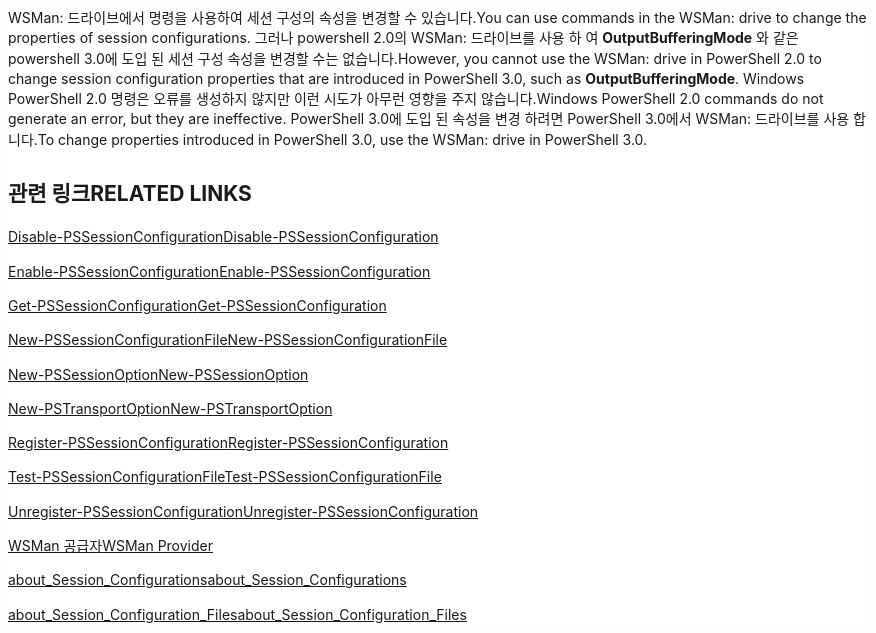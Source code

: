 <span data-ttu-id="ff1ee-293">WSMan: 드라이브에서 명령을 사용하여 세션 구성의 속성을 변경할 수 있습니다.</span><span class="sxs-lookup"><span data-stu-id="ff1ee-293">You can use commands in the WSMan: drive to change the properties of session configurations.</span></span>
<span data-ttu-id="ff1ee-294">그러나 powershell 2.0의 WSMan: 드라이브를 사용 하 여 **OutputBufferingMode** 와 같은 powershell 3.0에 도입 된 세션 구성 속성을 변경할 수는 없습니다.</span><span class="sxs-lookup"><span data-stu-id="ff1ee-294">However, you cannot use the WSMan: drive in PowerShell 2.0 to change session configuration properties that are introduced in PowerShell 3.0, such as **OutputBufferingMode**.</span></span> <span data-ttu-id="ff1ee-295">Windows PowerShell 2.0 명령은 오류를 생성하지 않지만 이런 시도가 아무런 영향을 주지 않습니다.</span><span class="sxs-lookup"><span data-stu-id="ff1ee-295">Windows PowerShell 2.0 commands do not generate an error, but they are ineffective.</span></span> <span data-ttu-id="ff1ee-296">PowerShell 3.0에 도입 된 속성을 변경 하려면 PowerShell 3.0에서 WSMan: 드라이브를 사용 합니다.</span><span class="sxs-lookup"><span data-stu-id="ff1ee-296">To change properties introduced in PowerShell 3.0, use the WSMan: drive in PowerShell 3.0.</span></span>

## <span data-ttu-id="ff1ee-297">관련 링크</span><span class="sxs-lookup"><span data-stu-id="ff1ee-297">RELATED LINKS</span></span>

[<span data-ttu-id="ff1ee-298">Disable-PSSessionConfiguration</span><span class="sxs-lookup"><span data-stu-id="ff1ee-298">Disable-PSSessionConfiguration</span></span>](Disable-PSSessionConfiguration.md)

[<span data-ttu-id="ff1ee-299">Enable-PSSessionConfiguration</span><span class="sxs-lookup"><span data-stu-id="ff1ee-299">Enable-PSSessionConfiguration</span></span>](Enable-PSSessionConfiguration.md)

[<span data-ttu-id="ff1ee-300">Get-PSSessionConfiguration</span><span class="sxs-lookup"><span data-stu-id="ff1ee-300">Get-PSSessionConfiguration</span></span>](Get-PSSessionConfiguration.md)

[<span data-ttu-id="ff1ee-301">New-PSSessionConfigurationFile</span><span class="sxs-lookup"><span data-stu-id="ff1ee-301">New-PSSessionConfigurationFile</span></span>](New-PSSessionConfigurationFile.md)

[<span data-ttu-id="ff1ee-302">New-PSSessionOption</span><span class="sxs-lookup"><span data-stu-id="ff1ee-302">New-PSSessionOption</span></span>](New-PSSessionOption.md)

[<span data-ttu-id="ff1ee-303">New-PSTransportOption</span><span class="sxs-lookup"><span data-stu-id="ff1ee-303">New-PSTransportOption</span></span>](New-PSTransportOption.md)

[<span data-ttu-id="ff1ee-304">Register-PSSessionConfiguration</span><span class="sxs-lookup"><span data-stu-id="ff1ee-304">Register-PSSessionConfiguration</span></span>](Register-PSSessionConfiguration.md)

[<span data-ttu-id="ff1ee-305">Test-PSSessionConfigurationFile</span><span class="sxs-lookup"><span data-stu-id="ff1ee-305">Test-PSSessionConfigurationFile</span></span>](Test-PSSessionConfigurationFile.md)

[<span data-ttu-id="ff1ee-306">Unregister-PSSessionConfiguration</span><span class="sxs-lookup"><span data-stu-id="ff1ee-306">Unregister-PSSessionConfiguration</span></span>](Unregister-PSSessionConfiguration.md)

[<span data-ttu-id="ff1ee-307">WSMan 공급자</span><span class="sxs-lookup"><span data-stu-id="ff1ee-307">WSMan Provider</span></span>](../Microsoft.WsMan.Management/About/about_WSMan_Provider.md)

[<span data-ttu-id="ff1ee-308">about_Session_Configurations</span><span class="sxs-lookup"><span data-stu-id="ff1ee-308">about_Session_Configurations</span></span>](About/about_Session_Configurations.md)

[<span data-ttu-id="ff1ee-309">about_Session_Configuration_Files</span><span class="sxs-lookup"><span data-stu-id="ff1ee-309">about_Session_Configuration_Files</span></span>](About/about_Session_Configuration_Files.md)
